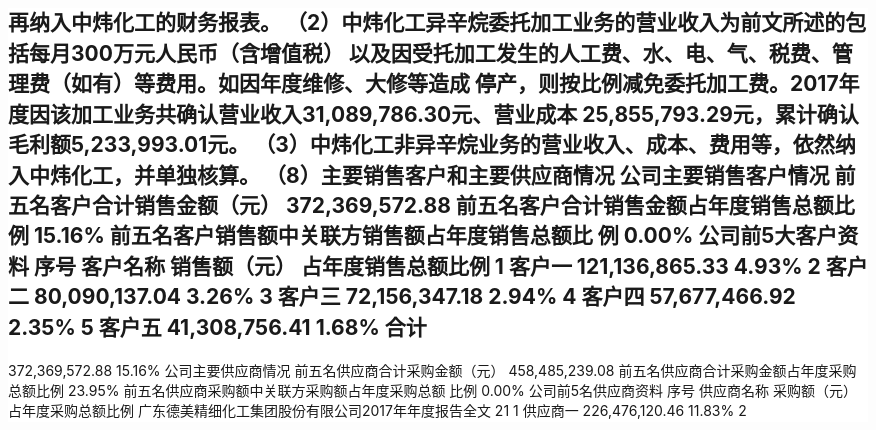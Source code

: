 再纳入中炜化工的财务报表。
（2）中炜化工异辛烷委托加工业务的营业收入为前文所述的包括每月300万元人民币（含增值税）
以及因受托加工发生的人工费、水、电、气、税费、管理费（如有）等费用。如因年度维修、大修等造成
停产，则按比例减免委托加工费。2017年度因该加工业务共确认营业收入31,089,786.30元、营业成本
25,855,793.29元，累计确认毛利额5,233,993.01元。
（3）中炜化工非异辛烷业务的营业收入、成本、费用等，依然纳入中炜化工，并单独核算。
（8）主要销售客户和主要供应商情况
公司主要销售客户情况
前五名客户合计销售金额（元）
372,369,572.88
前五名客户合计销售金额占年度销售总额比例
15.16%
前五名客户销售额中关联方销售额占年度销售总额比
例
0.00%
公司前5大客户资料
序号
客户名称
销售额（元）
占年度销售总额比例
1
客户一
121,136,865.33
4.93%
2
客户二
80,090,137.04
3.26%
3
客户三
72,156,347.18
2.94%
4
客户四
57,677,466.92
2.35%
5
客户五
41,308,756.41
1.68%
合计
--
372,369,572.88
15.16%
公司主要供应商情况
前五名供应商合计采购金额（元）
458,485,239.08
前五名供应商合计采购金额占年度采购总额比例
23.95%
前五名供应商采购额中关联方采购额占年度采购总额
比例
0.00%
公司前5名供应商资料
序号
供应商名称
采购额（元）
占年度采购总额比例
广东德美精细化工集团股份有限公司2017年年度报告全文
21
1
供应商一
226,476,120.46
11.83%
2